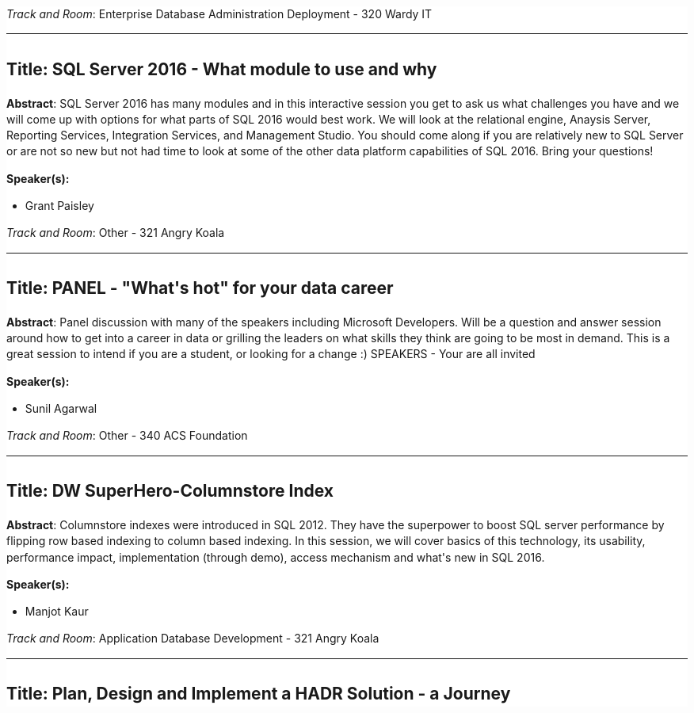 *Track and Room*: Enterprise Database Administration  Deployment - 320 Wardy IT
 
----------------------------------------------------------------------------------- 
 
 
## Title: SQL Server 2016 - What module to use and why
 
**Abstract**:
SQL Server 2016 has many modules and in this interactive session you get to ask us what challenges you have and we will come up with options for what parts of SQL 2016 would best work.   We will look at the relational engine, Anaysis Server, Reporting Services, Integration Services, and Management Studio.  You should come along if you are relatively new to SQL Server or are not so new but not had time to look at some of the other data platform capabilities of SQL 2016.  Bring your questions!
 
**Speaker(s):**
- Grant Paisley
 
*Track and Room*: Other - 321 Angry Koala
 
----------------------------------------------------------------------------------- 
 
 
## Title: PANEL - "What's hot" for your  data career
 
**Abstract**:
Panel discussion with many of the speakers including Microsoft Developers.  Will be a question and answer session around how to get into a career in data or grilling the leaders on what skills they think are going to be most in demand.   This is a great session to intend if you are a student, or looking for a change :)
SPEAKERS - Your are all invited
 
**Speaker(s):**
- Sunil Agarwal
 
*Track and Room*: Other - 340 ACS Foundation
 
----------------------------------------------------------------------------------- 
 
 
## Title: DW SuperHero-Columnstore Index
 
**Abstract**:
Columnstore indexes were introduced in SQL 2012. They have the superpower to boost SQL server performance by flipping row based indexing to column based indexing. In this session, we will cover basics of this technology, its usability, performance impact, implementation (through demo), access mechanism and what's new in SQL 2016.
 
**Speaker(s):**
- Manjot Kaur
 
*Track and Room*: Application  Database Development - 321 Angry Koala
 
----------------------------------------------------------------------------------- 
 
 
## Title: Plan, Design and Implement a HADR Solution - a Journey
 